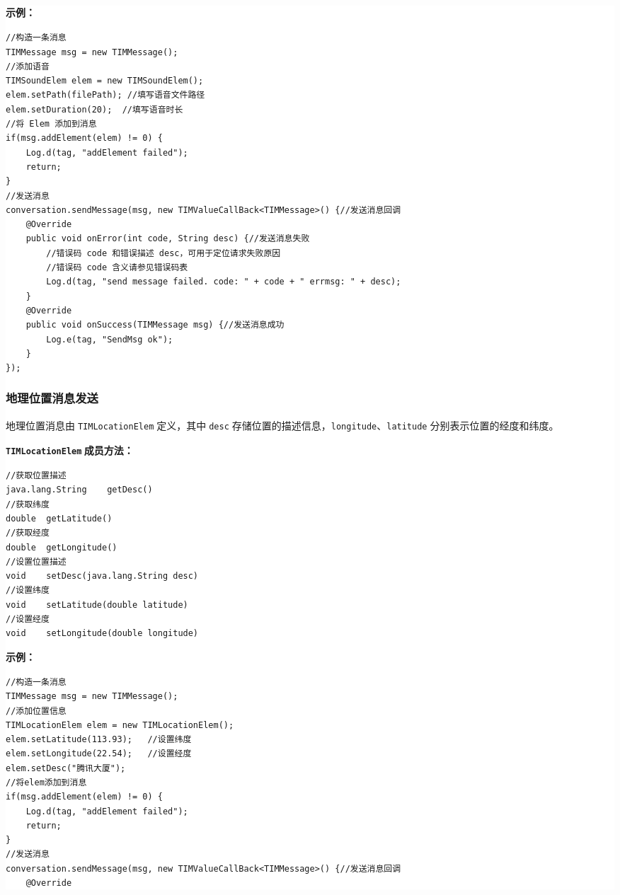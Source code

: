 **示例：**

```
//构造一条消息
TIMMessage msg = new TIMMessage();
//添加语音
TIMSoundElem elem = new TIMSoundElem();
elem.setPath(filePath); //填写语音文件路径
elem.setDuration(20);  //填写语音时长
//将 Elem 添加到消息
if(msg.addElement(elem) != 0) {
    Log.d(tag, "addElement failed");
    return;
}
//发送消息
conversation.sendMessage(msg, new TIMValueCallBack<TIMMessage>() {//发送消息回调
    @Override
    public void onError(int code, String desc) {//发送消息失败
        //错误码 code 和错误描述 desc，可用于定位请求失败原因
        //错误码 code 含义请参见错误码表
        Log.d(tag, "send message failed. code: " + code + " errmsg: " + desc);
    }
    @Override
    public void onSuccess(TIMMessage msg) {//发送消息成功
        Log.e(tag, "SendMsg ok");
    }
});
```

### 地理位置消息发送
地理位置消息由 `TIMLocationElem` 定义，其中 `desc` 存储位置的描述信息，`longitude`、`latitude` 分别表示位置的经度和纬度。

**`TIMLocationElem` 成员方法：**

```
//获取位置描述
java.lang.String    getDesc()
//获取纬度
double  getLatitude()
//获取经度
double  getLongitude()
//设置位置描述
void    setDesc(java.lang.String desc)
//设置纬度
void    setLatitude(double latitude)
//设置经度
void    setLongitude(double longitude)
```

**示例：**

```
//构造一条消息
TIMMessage msg = new TIMMessage();
//添加位置信息
TIMLocationElem elem = new TIMLocationElem();
elem.setLatitude(113.93);   //设置纬度
elem.setLongitude(22.54);   //设置经度
elem.setDesc("腾讯大厦");
//将elem添加到消息
if(msg.addElement(elem) != 0) {
    Log.d(tag, "addElement failed");
    return;
}
//发送消息
conversation.sendMessage(msg, new TIMValueCallBack<TIMMessage>() {//发送消息回调
    @Override
```